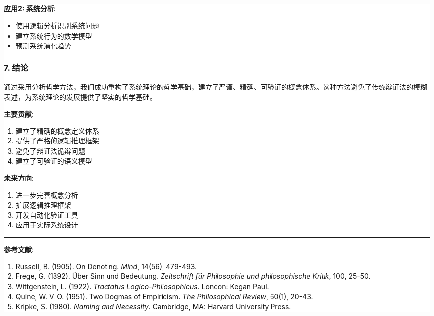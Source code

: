 **应用2: 系统分析**:

- 使用逻辑分析识别系统问题
- 建立系统行为的数学模型
- 预测系统演化趋势

### 7. 结论

通过采用分析哲学方法，我们成功重构了系统理论的哲学基础，建立了严谨、精确、可验证的概念体系。这种方法避免了传统辩证法的模糊表述，为系统理论的发展提供了坚实的哲学基础。

**主要贡献**:

1. 建立了精确的概念定义体系
2. 提供了严格的逻辑推理框架
3. 避免了辩证法诡辩问题
4. 建立了可验证的语义模型

**未来方向**:

1. 进一步完善概念分析
2. 扩展逻辑推理框架
3. 开发自动化验证工具
4. 应用于实际系统设计

---

**参考文献**:

1. Russell, B. (1905). On Denoting. *Mind*, 14(56), 479-493.
2. Frege, G. (1892). Über Sinn und Bedeutung. *Zeitschrift für Philosophie und philosophische Kritik*, 100, 25-50.
3. Wittgenstein, L. (1922). *Tractatus Logico-Philosophicus*. London: Kegan Paul.
4. Quine, W. V. O. (1951). Two Dogmas of Empiricism. *The Philosophical Review*, 60(1), 20-43.
5. Kripke, S. (1980). *Naming and Necessity*. Cambridge, MA: Harvard University Press.
